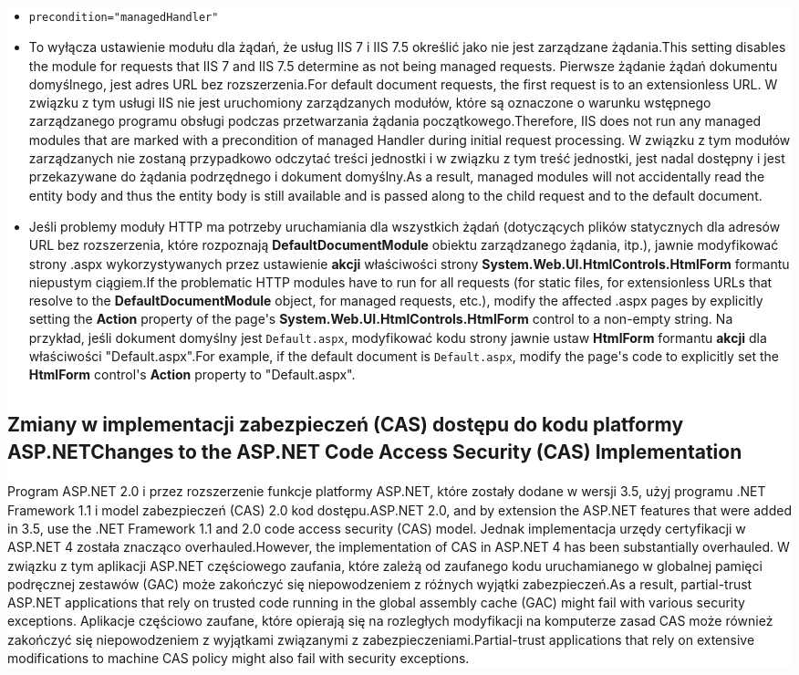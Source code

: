 - `precondition="managedHandler"`

- <span data-ttu-id="93eba-315">To wyłącza ustawienie modułu dla żądań, że usług IIS 7 i IIS 7.5 określić jako nie jest zarządzane żądania.</span><span class="sxs-lookup"><span data-stu-id="93eba-315">This setting disables the module for requests that IIS 7 and IIS 7.5 determine as not being managed requests.</span></span> <span data-ttu-id="93eba-316">Pierwsze żądanie żądań dokumentu domyślnego, jest adres URL bez rozszerzenia.</span><span class="sxs-lookup"><span data-stu-id="93eba-316">For default document requests, the first request is to an extensionless URL.</span></span> <span data-ttu-id="93eba-317">W związku z tym usługi IIS nie jest uruchomiony zarządzanych modułów, które są oznaczone o warunku wstępnego zarządzanego programu obsługi podczas przetwarzania żądania początkowego.</span><span class="sxs-lookup"><span data-stu-id="93eba-317">Therefore, IIS does not run any managed modules that are marked with a precondition of managed Handler during initial request processing.</span></span> <span data-ttu-id="93eba-318">W związku z tym modułów zarządzanych nie zostaną przypadkowo odczytać treści jednostki i w związku z tym treść jednostki, jest nadal dostępny i jest przekazywane do żądania podrzędnego i dokument domyślny.</span><span class="sxs-lookup"><span data-stu-id="93eba-318">As a result, managed modules will not accidentally read the entity body and thus the entity body is still available and is passed along to the child request and to the default document.</span></span>

- <span data-ttu-id="93eba-319">Jeśli problemy moduły HTTP ma potrzeby uruchamiania dla wszystkich żądań (dotyczących plików statycznych dla adresów URL bez rozszerzenia, które rozpoznają **DefaultDocumentModule** obiektu zarządzanego żądania, itp.), jawnie modyfikować strony .aspx wykorzystywanych przez ustawienie **akcji** właściwości strony **System.Web.UI.HtmlControls.HtmlForm** formantu niepustym ciągiem.</span><span class="sxs-lookup"><span data-stu-id="93eba-319">If the problematic HTTP modules have to run for all requests (for static files, for extensionless URLs that resolve to the **DefaultDocumentModule** object, for managed requests, etc.), modify the affected .aspx pages by explicitly setting the **Action** property of the page's **System.Web.UI.HtmlControls.HtmlForm** control to a non-empty string.</span></span> <span data-ttu-id="93eba-320">Na przykład, jeśli dokument domyślny jest `Default.aspx`, modyfikować kodu strony jawnie ustaw **HtmlForm** formantu **akcji** dla właściwości "Default.aspx".</span><span class="sxs-lookup"><span data-stu-id="93eba-320">For example, if the default document is `Default.aspx`, modify the page's code to explicitly set the **HtmlForm** control's **Action** property to "Default.aspx".</span></span>

<a id="0.1__Toc255587644"></a><a id="0.1__Toc256770155"></a>

## <a name="changes-to-the-aspnet-code-access-security-cas-implementation"></a><span data-ttu-id="93eba-321">Zmiany w implementacji zabezpieczeń (CAS) dostępu do kodu platformy ASP.NET</span><span class="sxs-lookup"><span data-stu-id="93eba-321">Changes to the ASP.NET Code Access Security (CAS) Implementation</span></span>

<span data-ttu-id="93eba-322">Program ASP.NET 2.0 i przez rozszerzenie funkcje platformy ASP.NET, które zostały dodane w wersji 3.5, użyj programu .NET Framework 1.1 i model zabezpieczeń (CAS) 2.0 kod dostępu.</span><span class="sxs-lookup"><span data-stu-id="93eba-322">ASP.NET 2.0, and by extension the ASP.NET features that were added in 3.5, use the .NET Framework 1.1 and 2.0 code access security (CAS) model.</span></span> <span data-ttu-id="93eba-323">Jednak implementacja urzędy certyfikacji w ASP.NET 4 została znacząco overhauled.</span><span class="sxs-lookup"><span data-stu-id="93eba-323">However, the implementation of CAS in ASP.NET 4 has been substantially overhauled.</span></span> <span data-ttu-id="93eba-324">W związku z tym aplikacji ASP.NET częściowego zaufania, które zależą od zaufanego kodu uruchamianego w globalnej pamięci podręcznej zestawów (GAC) może zakończyć się niepowodzeniem z różnych wyjątki zabezpieczeń.</span><span class="sxs-lookup"><span data-stu-id="93eba-324">As a result, partial-trust ASP.NET applications that rely on trusted code running in the global assembly cache (GAC) might fail with various security exceptions.</span></span> <span data-ttu-id="93eba-325">Aplikacje częściowo zaufane, które opierają się na rozległych modyfikacji na komputerze zasad CAS może również zakończyć się niepowodzeniem z wyjątkami związanymi z zabezpieczeniami.</span><span class="sxs-lookup"><span data-stu-id="93eba-325">Partial-trust applications that rely on extensive modifications to machine CAS policy might also fail with security exceptions.</span></span>
